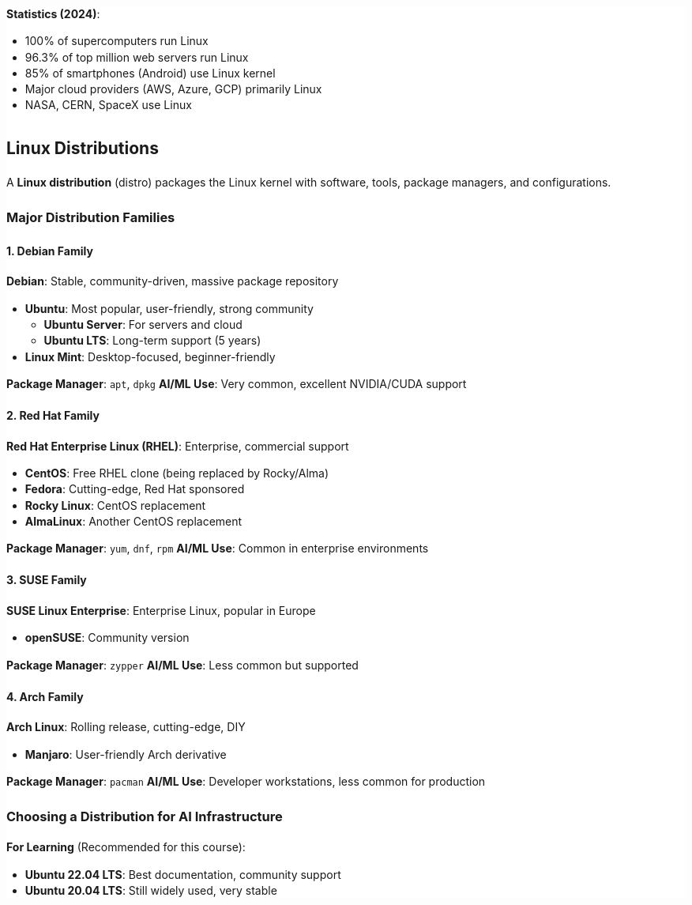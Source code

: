 **Statistics (2024)**:
- 100% of supercomputers run Linux
- 96.3% of top million web servers run Linux
- 85% of smartphones (Android) use Linux kernel
- Major cloud providers (AWS, Azure, GCP) primarily Linux
- NASA, CERN, SpaceX use Linux

## Linux Distributions

A **Linux distribution** (distro) packages the Linux kernel with software, tools, package managers, and configurations.

### Major Distribution Families

#### 1. Debian Family
**Debian**: Stable, community-driven, massive package repository
- **Ubuntu**: Most popular, user-friendly, strong community
  - **Ubuntu Server**: For servers and cloud
  - **Ubuntu LTS**: Long-term support (5 years)
- **Linux Mint**: Desktop-focused, beginner-friendly

**Package Manager**: `apt`, `dpkg`
**AI/ML Use**: Very common, excellent NVIDIA/CUDA support

#### 2. Red Hat Family
**Red Hat Enterprise Linux (RHEL)**: Enterprise, commercial support
- **CentOS**: Free RHEL clone (being replaced by Rocky/Alma)
- **Fedora**: Cutting-edge, Red Hat sponsored
- **Rocky Linux**: CentOS replacement
- **AlmaLinux**: Another CentOS replacement

**Package Manager**: `yum`, `dnf`, `rpm`
**AI/ML Use**: Common in enterprise environments

#### 3. SUSE Family
**SUSE Linux Enterprise**: Enterprise Linux, popular in Europe
- **openSUSE**: Community version

**Package Manager**: `zypper`
**AI/ML Use**: Less common but supported

#### 4. Arch Family
**Arch Linux**: Rolling release, cutting-edge, DIY
- **Manjaro**: User-friendly Arch derivative

**Package Manager**: `pacman`
**AI/ML Use**: Developer workstations, less common for production

### Choosing a Distribution for AI Infrastructure

**For Learning** (Recommended for this course):
- **Ubuntu 22.04 LTS**: Best documentation, community support
- **Ubuntu 20.04 LTS**: Still widely used, very stable
